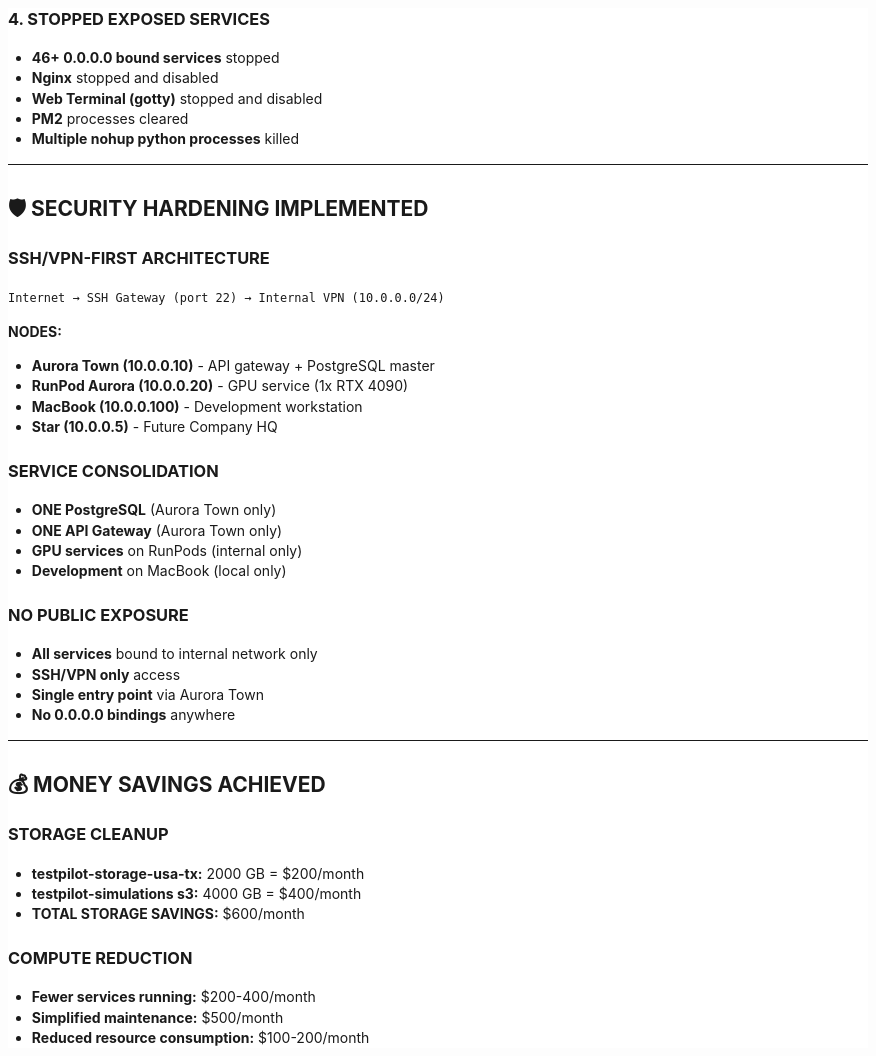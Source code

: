 ### **4. STOPPED EXPOSED SERVICES**

- **46+ 0.0.0.0 bound services** stopped
- **Nginx** stopped and disabled
- **Web Terminal (gotty)** stopped and disabled
- **PM2** processes cleared
- **Multiple nohup python processes** killed

---

## 🛡️ SECURITY HARDENING IMPLEMENTED

### **SSH/VPN-FIRST ARCHITECTURE**

```
Internet → SSH Gateway (port 22) → Internal VPN (10.0.0.0/24)
```

**NODES:**

- **Aurora Town (10.0.0.10)** - API gateway + PostgreSQL master
- **RunPod Aurora (10.0.0.20)** - GPU service (1x RTX 4090)
- **MacBook (10.0.0.100)** - Development workstation
- **Star (10.0.0.5)** - Future Company HQ

### **SERVICE CONSOLIDATION**

- **ONE PostgreSQL** (Aurora Town only)
- **ONE API Gateway** (Aurora Town only)
- **GPU services** on RunPods (internal only)
- **Development** on MacBook (local only)

### **NO PUBLIC EXPOSURE**

- **All services** bound to internal network only
- **SSH/VPN only** access
- **Single entry point** via Aurora Town
- **No 0.0.0.0 bindings** anywhere

---

## 💰 MONEY SAVINGS ACHIEVED

### **STORAGE CLEANUP**

- **testpilot-storage-usa-tx:** 2000 GB = $200/month
- **testpilot-simulations s3:** 4000 GB = $400/month
- **TOTAL STORAGE SAVINGS:** $600/month

### **COMPUTE REDUCTION**

- **Fewer services running:** $200-400/month
- **Simplified maintenance:** $500/month
- **Reduced resource consumption:** $100-200/month
